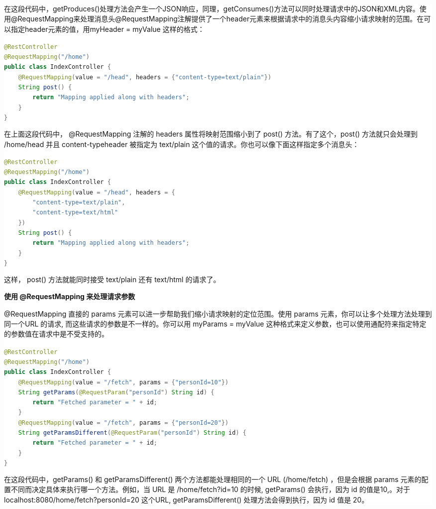 在这段代码中，getProduces()处理方法会产生一个JSON响应，同理，getConsumes()方法可以同时处理请求中的JSON和XML内容。使用@RequestMapping来处理消息头@RequestMapping注解提供了一个header元素来根据请求中的消息头内容缩小请求映射的范围。在可以指定header元素的值，用myHeader = myValue 这样的格式：

```java
@RestController  
@RequestMapping("/home")  
public class IndexController {      
    @RequestMapping(value = "/head", headers = {"content-type=text/plain"})      
    String post() {          
        return "Mapping applied along with headers";      
    }  
}  
```

在上面这段代码中， @RequestMapping 注解的 headers 属性将映射范围缩小到了 post() 方法。有了这个，post() 方法就只会处理到 /home/head 并且 content-typeheader 被指定为 text/plain 这个值的请求。你也可以像下面这样指定多个消息头：

```java
@RestController  
@RequestMapping("/home")  
public class IndexController {      
	@RequestMapping(value = "/head", headers = {          
        "content-type=text/plain",          
        "content-type=text/html"      
    }) 
    String post() {          
        return "Mapping applied along with headers";      
    }  
}  
```

这样， post() 方法就能同时接受 text/plain 还有 text/html 的请求了。

**使用 @RequestMapping 来处理请求参数**

@RequestMapping 直接的 params 元素可以进一步帮助我们缩小请求映射的定位范围。使用 params 元素，你可以让多个处理方法处理到同一个URL 的请求, 而这些请求的参数是不一样的。你可以用 myParams = myValue 这种格式来定义参数，也可以使用通配符来指定特定的参数值在请求中是不受支持的。

```java
@RestController  
@RequestMapping("/home")  
public class IndexController {      
    @RequestMapping(value = "/fetch", params = {"personId=10"})      
    String getParams(@RequestParam("personId") String id) {
        return "Fetched parameter = " + id;      
    }      
    @RequestMapping(value = "/fetch", params = {"personId=20"})      
    String getParamsDifferent(@RequestParam("personId") String id) {          
        return "Fetched parameter = " + id;      
    }  
}  
```

在这段代码中，getParams() 和 getParamsDifferent() 两个方法都能处理相同的一个 URL (/home/fetch) ，但是会根据 params 元素的配置不同而决定具体来执行哪一个方法。例如，当 URL 是 /home/fetch?id=10 的时候, getParams() 会执行，因为 id 的值是10,。对于 localhost:8080/home/fetch?personId=20 这个URL, getParamsDifferent() 处理方法会得到执行，因为 id 值是 20。
